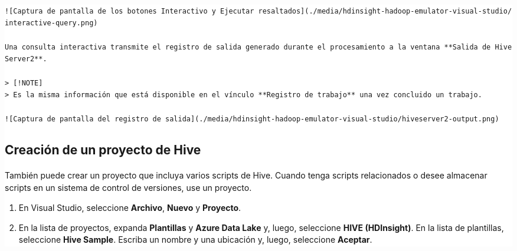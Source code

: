     ![Captura de pantalla de los botones Interactivo y Ejecutar resaltados](./media/hdinsight-hadoop-emulator-visual-studio/interactive-query.png)

    Una consulta interactiva transmite el registro de salida generado durante el procesamiento a la ventana **Salida de HiveServer2**.

    > [!NOTE]
    > Es la misma información que está disponible en el vínculo **Registro de trabajo** una vez concluido un trabajo.

    ![Captura de pantalla del registro de salida](./media/hdinsight-hadoop-emulator-visual-studio/hiveserver2-output.png)

## <a name="create-a-hive-project"></a>Creación de un proyecto de Hive

También puede crear un proyecto que incluya varios scripts de Hive. Cuando tenga scripts relacionados o desee almacenar scripts en un sistema de control de versiones, use un proyecto.

1. En Visual Studio, seleccione **Archivo**, **Nuevo** y **Proyecto**.

2. En la lista de proyectos, expanda **Plantillas** y **Azure Data Lake** y, luego, seleccione **HIVE (HDInsight)**. En la lista de plantillas, seleccione **Hive Sample**. Escriba un nombre y una ubicación y, luego, seleccione **Aceptar**.
